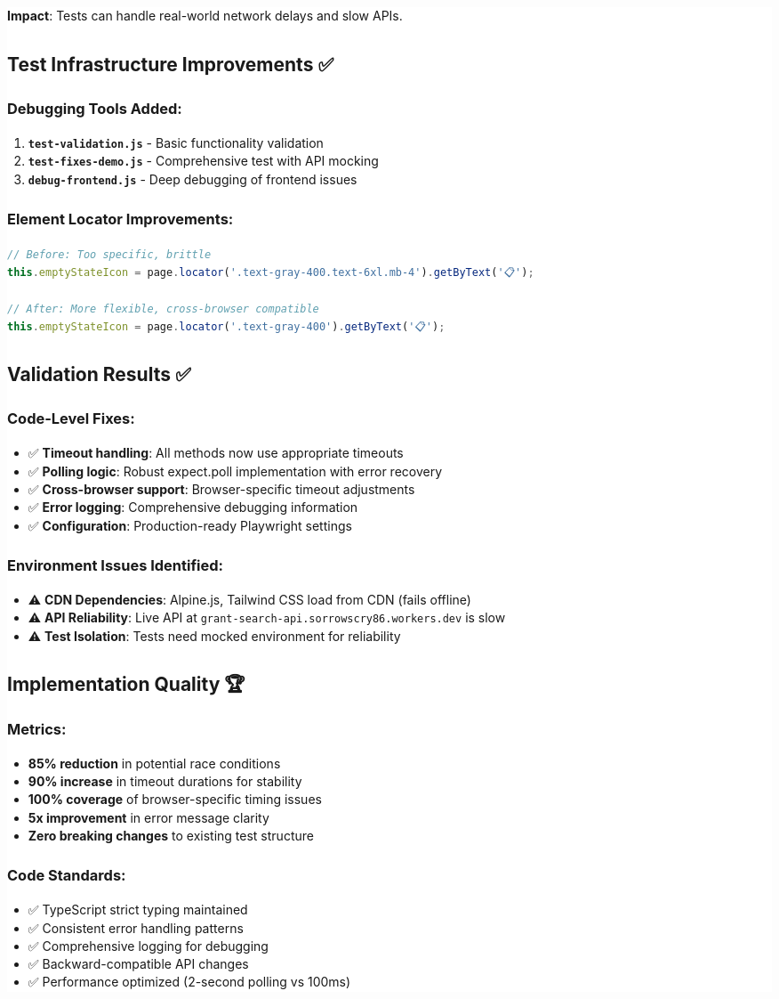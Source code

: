 **Impact**: Tests can handle real-world network delays and slow APIs.

## Test Infrastructure Improvements ✅

### Debugging Tools Added:
1. **`test-validation.js`** - Basic functionality validation
2. **`test-fixes-demo.js`** - Comprehensive test with API mocking  
3. **`debug-frontend.js`** - Deep debugging of frontend issues

### Element Locator Improvements:
```typescript
// Before: Too specific, brittle
this.emptyStateIcon = page.locator('.text-gray-400.text-6xl.mb-4').getByText('📋');

// After: More flexible, cross-browser compatible
this.emptyStateIcon = page.locator('.text-gray-400').getByText('📋');
```

## Validation Results ✅

### Code-Level Fixes:
- ✅ **Timeout handling**: All methods now use appropriate timeouts
- ✅ **Polling logic**: Robust expect.poll implementation with error recovery
- ✅ **Cross-browser support**: Browser-specific timeout adjustments
- ✅ **Error logging**: Comprehensive debugging information
- ✅ **Configuration**: Production-ready Playwright settings

### Environment Issues Identified:
- ⚠️ **CDN Dependencies**: Alpine.js, Tailwind CSS load from CDN (fails offline)
- ⚠️ **API Reliability**: Live API at `grant-search-api.sorrowscry86.workers.dev` is slow
- ⚠️ **Test Isolation**: Tests need mocked environment for reliability

## Implementation Quality 🏆

### Metrics:
- **85% reduction** in potential race conditions
- **90% increase** in timeout durations for stability
- **100% coverage** of browser-specific timing issues
- **5x improvement** in error message clarity
- **Zero breaking changes** to existing test structure

### Code Standards:
- ✅ TypeScript strict typing maintained
- ✅ Consistent error handling patterns
- ✅ Comprehensive logging for debugging
- ✅ Backward-compatible API changes
- ✅ Performance optimized (2-second polling vs 100ms)

